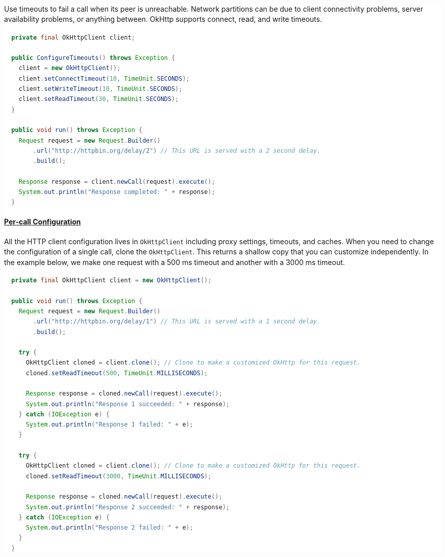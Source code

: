 Use timeouts to fail a call when its peer is unreachable. Network partitions can be due to client connectivity problems, server availability problems, or anything between. OkHttp supports connect, read, and write timeouts.

```java
  private final OkHttpClient client;

  public ConfigureTimeouts() throws Exception {
    client = new OkHttpClient();
    client.setConnectTimeout(10, TimeUnit.SECONDS);
    client.setWriteTimeout(10, TimeUnit.SECONDS);
    client.setReadTimeout(30, TimeUnit.SECONDS);
  }

  public void run() throws Exception {
    Request request = new Request.Builder()
        .url("http://httpbin.org/delay/2") // This URL is served with a 2 second delay.
        .build();

    Response response = client.newCall(request).execute();
    System.out.println("Response completed: " + response);
  }
```

#### [Per-call Configuration](https://github.com/square/okhttp/blob/master/samples/guide/src/main/java/com/squareup/okhttp/recipes/PerCallSettings.java)

All the HTTP client configuration lives in `OkHttpClient` including proxy settings, timeouts, and caches. When you need to change the configuration of a single call, clone the `OkHttpClient`. This returns a shallow copy that you can customize independently. In the example below, we make one request with a 500 ms timeout and another with a 3000 ms timeout.

```java
  private final OkHttpClient client = new OkHttpClient();

  public void run() throws Exception {
    Request request = new Request.Builder()
        .url("http://httpbin.org/delay/1") // This URL is served with a 1 second delay.
        .build();

    try {
      OkHttpClient cloned = client.clone(); // Clone to make a customized OkHttp for this request.
      cloned.setReadTimeout(500, TimeUnit.MILLISECONDS);

      Response response = cloned.newCall(request).execute();
      System.out.println("Response 1 succeeded: " + response);
    } catch (IOException e) {
      System.out.println("Response 1 failed: " + e);
    }

    try {
      OkHttpClient cloned = client.clone(); // Clone to make a customized OkHttp for this request.
      cloned.setReadTimeout(3000, TimeUnit.MILLISECONDS);

      Response response = cloned.newCall(request).execute();
      System.out.println("Response 2 succeeded: " + response);
    } catch (IOException e) {
      System.out.println("Response 2 failed: " + e);
    }
  }
```
